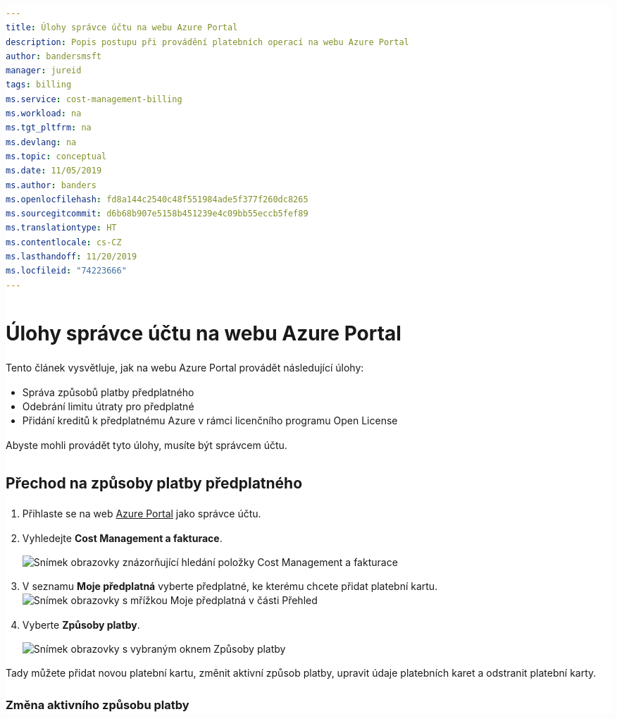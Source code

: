 ```yaml
---
title: Úlohy správce účtu na webu Azure Portal
description: Popis postupu při provádění platebních operací na webu Azure Portal
author: bandersmsft
manager: jureid
tags: billing
ms.service: cost-management-billing
ms.workload: na
ms.tgt_pltfrm: na
ms.devlang: na
ms.topic: conceptual
ms.date: 11/05/2019
ms.author: banders
ms.openlocfilehash: fd8a144c2540c48f551984ade5f377f260dc8265
ms.sourcegitcommit: d6b68b907e5158b451239e4c09bb55eccb5fef89
ms.translationtype: HT
ms.contentlocale: cs-CZ
ms.lasthandoff: 11/20/2019
ms.locfileid: "74223666"
---
```

# <a name="account-administrator-tasks-in-the-azure-portal"></a>Úlohy správce účtu na webu Azure Portal

Tento článek vysvětluje, jak na webu Azure Portal provádět následující úlohy:
- Správa způsobů platby předplatného
- Odebrání limitu útraty pro předplatné
- Přidání kreditů k předplatnému Azure v rámci licenčního programu Open License

Abyste mohli provádět tyto úlohy, musíte být správcem účtu. 

## <a name="navigate-to-your-subscriptions-payment-methods"></a>Přechod na způsoby platby předplatného

1. Přihlaste se na web [Azure Portal](https://portal.azure.com) jako správce účtu.
1. Vyhledejte **Cost Management a fakturace**.
    
    ![Snímek obrazovky znázorňující hledání položky Cost Management a fakturace ](./media/billing-payment-features-azure-portal/search-bar.png)

1. V seznamu **Moje předplatná** vyberte předplatné, ke kterému chcete přidat platební kartu.
    ![Snímek obrazovky s mřížkou Moje předplatná v části Přehled](./media/billing-payment-features-azure-portal/cost-management-billing-overview-x.png)

1. Vyberte **Způsoby platby**.

    ![Snímek obrazovky s vybraným oknem Způsoby platby](./media/billing-payment-features-azure-portal/subscription-payment-methods-blade.png)

Tady můžete přidat novou platební kartu, změnit aktivní způsob platby, upravit údaje platebních karet a odstranit platební karty. 

### <a name="change-active-payment-method"></a>Změna aktivního způsobu platby
